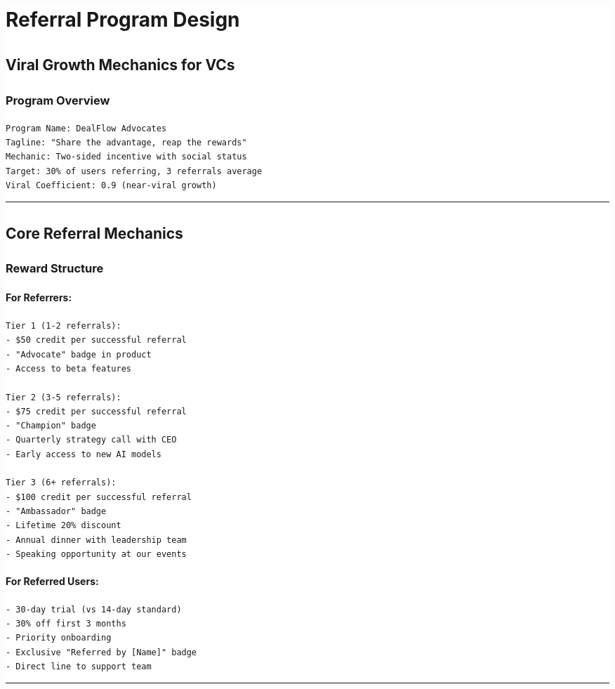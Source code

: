 # Referral Program Design
## Viral Growth Mechanics for VCs

### Program Overview

```
Program Name: DealFlow Advocates
Tagline: "Share the advantage, reap the rewards"
Mechanic: Two-sided incentive with social status
Target: 30% of users referring, 3 referrals average
Viral Coefficient: 0.9 (near-viral growth)
```

---

## Core Referral Mechanics

### Reward Structure

#### For Referrers:
```
Tier 1 (1-2 referrals):
- $50 credit per successful referral
- "Advocate" badge in product
- Access to beta features

Tier 2 (3-5 referrals):
- $75 credit per successful referral
- "Champion" badge
- Quarterly strategy call with CEO
- Early access to new AI models

Tier 3 (6+ referrals):
- $100 credit per successful referral
- "Ambassador" badge
- Lifetime 20% discount
- Annual dinner with leadership team
- Speaking opportunity at our events
```

#### For Referred Users:
```
- 30-day trial (vs 14-day standard)
- 30% off first 3 months
- Priority onboarding
- Exclusive "Referred by [Name]" badge
- Direct line to support team
```

---
